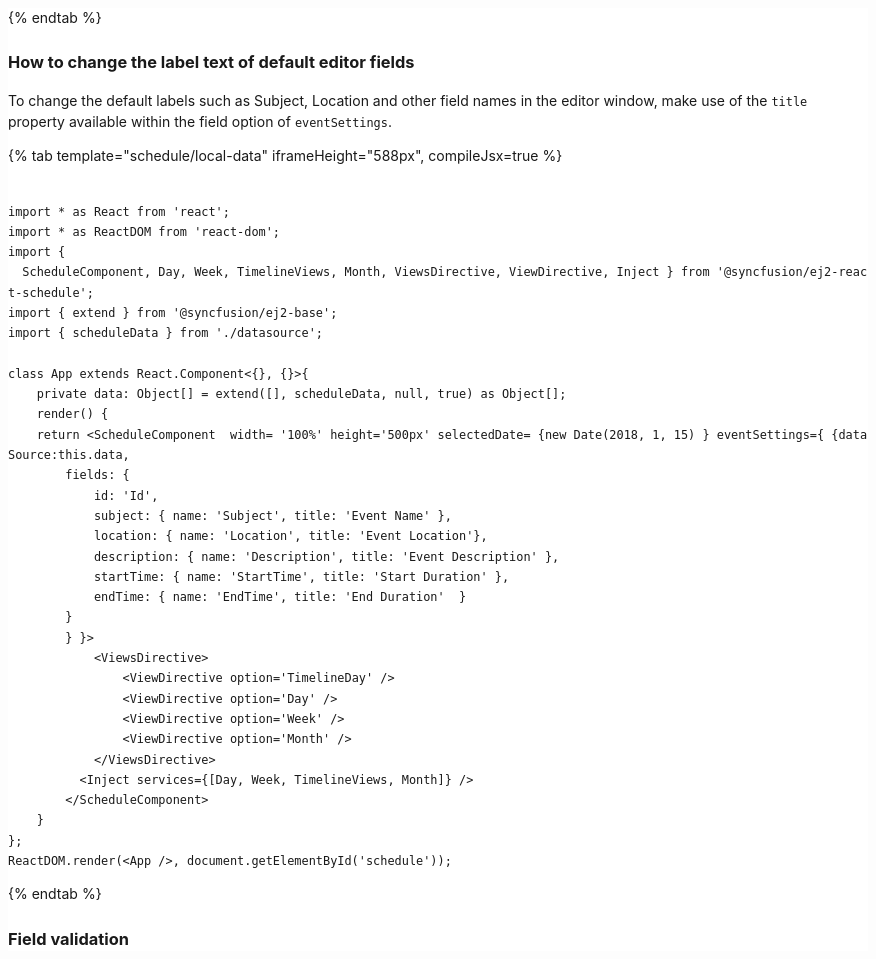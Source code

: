 ```tsx

```

{% endtab %}

### How to change the label text of default editor fields

To change the default labels such as Subject, Location and other field names in the editor window, make use of the `title` property available within the field option of `eventSettings`.

{% tab template="schedule/local-data" iframeHeight="588px", compileJsx=true %}

```tsx

import * as React from 'react';
import * as ReactDOM from 'react-dom';
import {
  ScheduleComponent, Day, Week, TimelineViews, Month, ViewsDirective, ViewDirective, Inject } from '@syncfusion/ej2-react-schedule';
import { extend } from '@syncfusion/ej2-base';
import { scheduleData } from './datasource';

class App extends React.Component<{}, {}>{
    private data: Object[] = extend([], scheduleData, null, true) as Object[];
    render() {
    return <ScheduleComponent  width= '100%' height='500px' selectedDate= {new Date(2018, 1, 15) } eventSettings={ {dataSource:this.data,
        fields: {
            id: 'Id',
            subject: { name: 'Subject', title: 'Event Name' },
            location: { name: 'Location', title: 'Event Location'},
            description: { name: 'Description', title: 'Event Description' },
            startTime: { name: 'StartTime', title: 'Start Duration' },
            endTime: { name: 'EndTime', title: 'End Duration'  }
        }
        } }>
            <ViewsDirective>
                <ViewDirective option='TimelineDay' />
                <ViewDirective option='Day' />
                <ViewDirective option='Week' />
                <ViewDirective option='Month' />
            </ViewsDirective>
          <Inject services={[Day, Week, TimelineViews, Month]} />
        </ScheduleComponent>
    }
};
ReactDOM.render(<App />, document.getElementById('schedule'));

```

{% endtab %}

### Field validation
